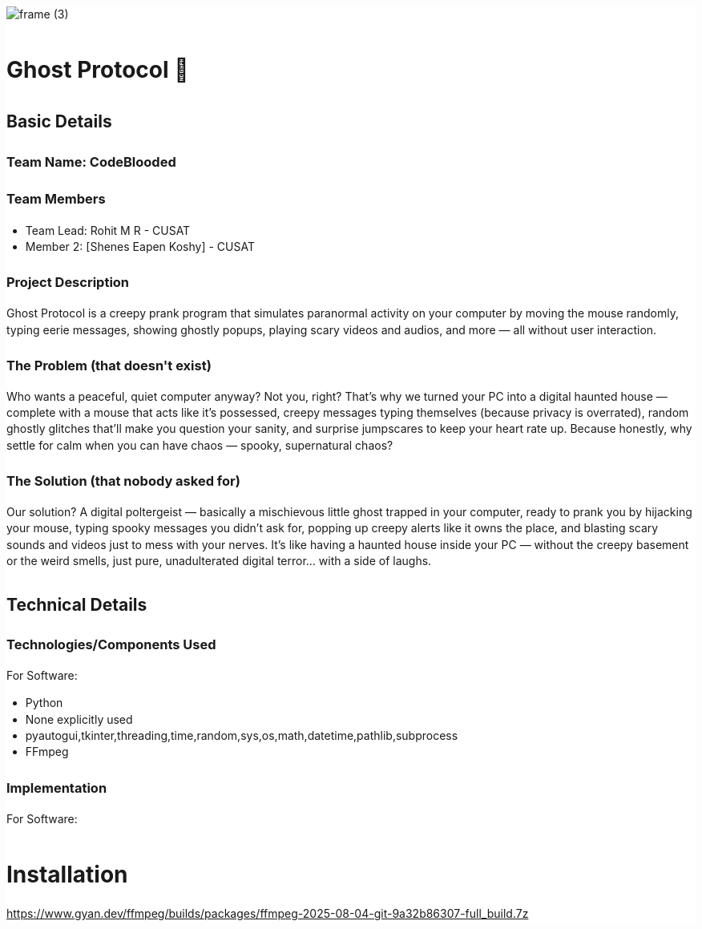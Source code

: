 <img width="3188" height="1202" alt="frame (3)" src="https://github.com/user-attachments/assets/517ad8e9-ad22-457d-9538-a9e62d137cd7" />


# Ghost Protocol 🎯


## Basic Details
### Team Name: CodeBlooded


### Team Members
- Team Lead: Rohit M R - CUSAT
- Member 2: [Shenes Eapen Koshy] - CUSAT

### Project Description
Ghost Protocol is a creepy prank program that simulates paranormal activity on your computer by moving the mouse randomly, typing eerie messages, showing ghostly popups, playing scary videos and audios, and more — all without user interaction.

### The Problem (that doesn't exist)
Who wants a peaceful, quiet computer anyway? Not you, right? That’s why we turned your PC into a digital haunted house — complete with a mouse that acts like it’s possessed, creepy messages typing themselves (because privacy is overrated), random ghostly glitches that’ll make you question your sanity, and surprise jumpscares to keep your heart rate up. Because honestly, why settle for calm when you can have chaos — spooky, supernatural chaos?

### The Solution (that nobody asked for)
Our solution? A digital poltergeist — basically a mischievous little ghost trapped in your computer, ready to prank you by hijacking your mouse, typing spooky messages you didn’t ask for, popping up creepy alerts like it owns the place, and blasting scary sounds and videos just to mess with your nerves. It’s like having a haunted house inside your PC — without the creepy basement or the weird smells, just pure, unadulterated digital terror… with a side of laughs.

## Technical Details
### Technologies/Components Used
For Software:
- Python
- None explicitly used
- pyautogui,tkinter,threading,time,random,sys,os,math,datetime,pathlib,subprocess
- FFmpeg

### Implementation
For Software:
# Installation
https://www.gyan.dev/ffmpeg/builds/packages/ffmpeg-2025-08-04-git-9a32b86307-full_build.7z

